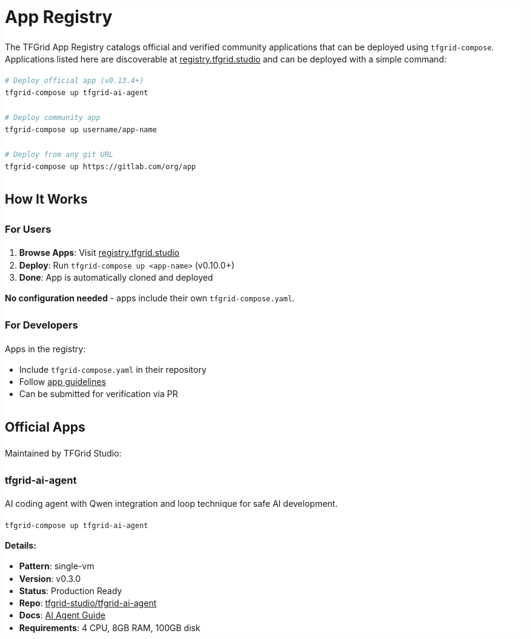 # App Registry

The TFGrid App Registry catalogs official and verified community applications that can be deployed using `tfgrid-compose`. Applications listed here are discoverable at [registry.tfgrid.studio](https://registry.tfgrid.studio) and can be deployed with a simple command:

```bash
# Deploy official app (v0.13.4+)
tfgrid-compose up tfgrid-ai-agent

# Deploy community app
tfgrid-compose up username/app-name

# Deploy from any git URL
tfgrid-compose up https://gitlab.com/org/app
```

## How It Works

### For Users

1. **Browse Apps**: Visit [registry.tfgrid.studio](https://registry.tfgrid.studio)
2. **Deploy**: Run `tfgrid-compose up <app-name>` (v0.10.0+)
3. **Done**: App is automatically cloned and deployed

**No configuration needed** - apps include their own `tfgrid-compose.yaml`.

### For Developers

Apps in the registry:

- Include `tfgrid-compose.yaml` in their repository
- Follow [app guidelines](https://github.com/tfgrid-studio/app-registry/blob/main/docs/app-guidelines.md)
- Can be submitted for verification via PR

## Official Apps

Maintained by TFGrid Studio:

### tfgrid-ai-agent

AI coding agent with Qwen integration and loop technique for safe AI development.

```bash
tfgrid-compose up tfgrid-ai-agent
```

**Details:**
- **Pattern**: single-vm
- **Version**: v0.3.0
- **Status**: Production Ready
- **Repo**: [tfgrid-studio/tfgrid-ai-agent](https://github.com/tfgrid-studio/tfgrid-ai-agent)
- **Docs**: [AI Agent Guide](ai-agent.md)
- **Requirements**: 4 CPU, 8GB RAM, 100GB disk
